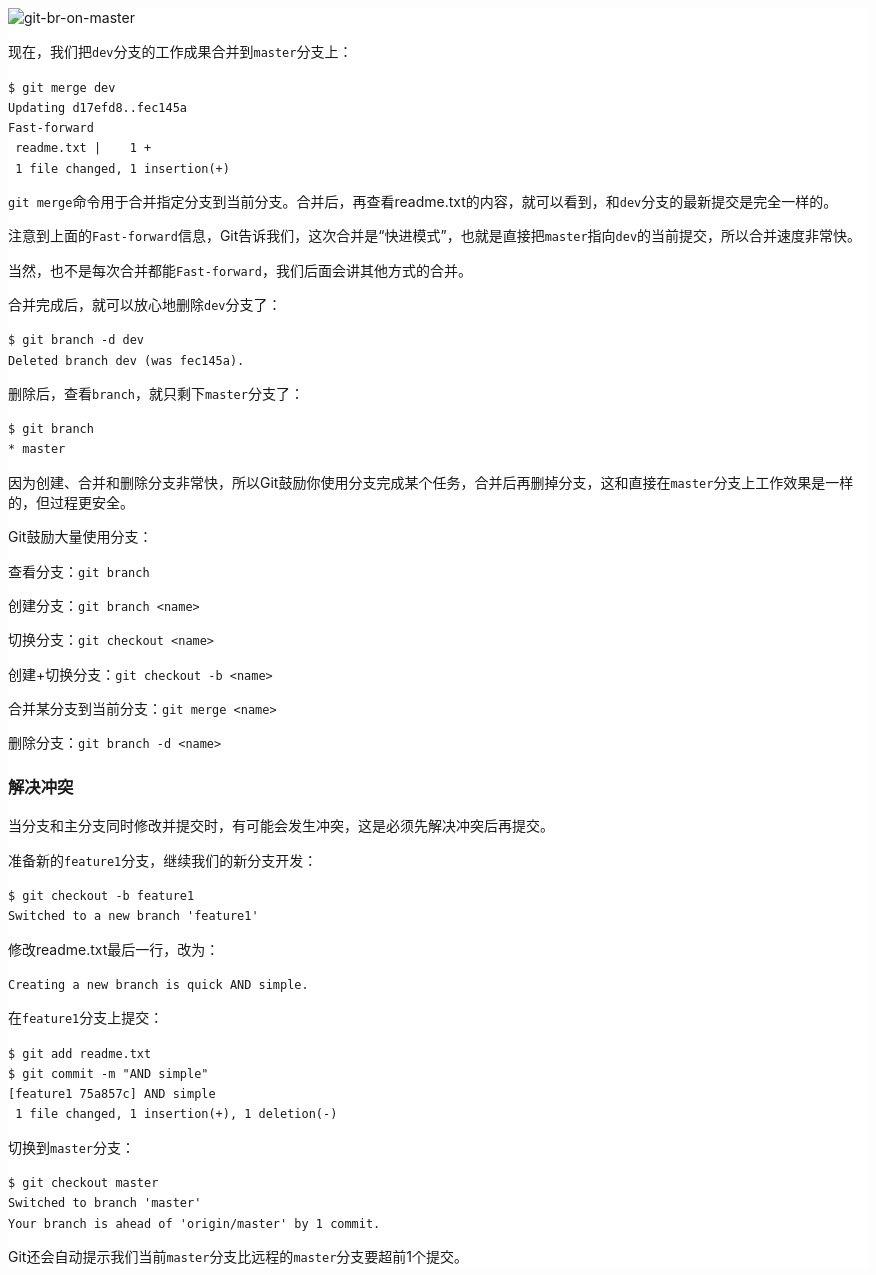 ![git-br-on-master](http://www.liaoxuefeng.com/files/attachments/001384908892295909f96758654469cad60dc50edfa9abd000/0)

现在，我们把`dev`分支的工作成果合并到`master`分支上：
````
$ git merge dev
Updating d17efd8..fec145a
Fast-forward
 readme.txt |    1 +
 1 file changed, 1 insertion(+)
 ````
`git merge`命令用于合并指定分支到当前分支。合并后，再查看readme.txt的内容，就可以看到，和`dev`分支的最新提交是完全一样的。

注意到上面的`Fast-forward`信息，Git告诉我们，这次合并是“快进模式”，也就是直接把`master`指向`dev`的当前提交，所以合并速度非常快。

当然，也不是每次合并都能`Fast-forward`，我们后面会讲其他方式的合并。

合并完成后，就可以放心地删除`dev`分支了：
````
$ git branch -d dev
Deleted branch dev (was fec145a).
````
删除后，查看`branch`，就只剩下`master`分支了：
````
$ git branch
* master
````
因为创建、合并和删除分支非常快，所以Git鼓励你使用分支完成某个任务，合并后再删掉分支，这和直接在`master`分支上工作效果是一样的，但过程更安全。

Git鼓励大量使用分支：

查看分支：`git branch`

创建分支：`git branch <name>`

切换分支：`git checkout <name>`

创建+切换分支：`git checkout -b <name>`

合并某分支到当前分支：`git merge <name>`

删除分支：`git branch -d <name>`

### 解决冲突
当分支和主分支同时修改并提交时，有可能会发生冲突，这是必须先解决冲突后再提交。

准备新的`feature1`分支，继续我们的新分支开发：
````
$ git checkout -b feature1
Switched to a new branch 'feature1'
````
修改readme.txt最后一行，改为：
````
Creating a new branch is quick AND simple.
````
在`feature1`分支上提交：
````
$ git add readme.txt 
$ git commit -m "AND simple"
[feature1 75a857c] AND simple
 1 file changed, 1 insertion(+), 1 deletion(-)
````
切换到`master`分支：
````
$ git checkout master
Switched to branch 'master'
Your branch is ahead of 'origin/master' by 1 commit.
````
Git还会自动提示我们当前`master`分支比远程的`master`分支要超前1个提交。
